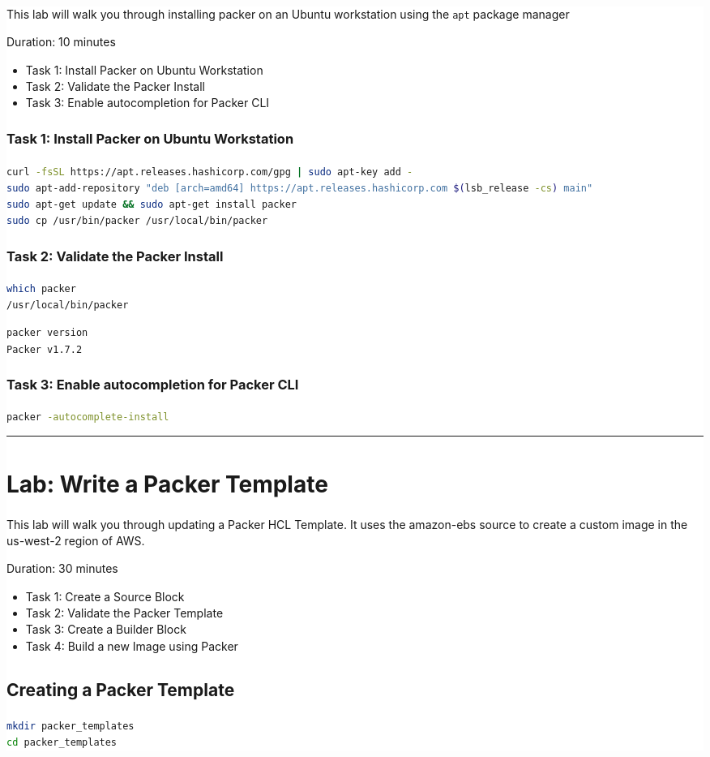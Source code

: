 This lab will walk you through installing packer on an Ubuntu workstation using the `apt` package manager

Duration: 10 minutes

- Task 1: Install Packer on Ubuntu Workstation
- Task 2: Validate the Packer Install
- Task 3: Enable autocompletion for Packer CLI

### Task 1: Install Packer on Ubuntu Workstation
```bash
curl -fsSL https://apt.releases.hashicorp.com/gpg | sudo apt-key add -
sudo apt-add-repository "deb [arch=amd64] https://apt.releases.hashicorp.com $(lsb_release -cs) main"
sudo apt-get update && sudo apt-get install packer
sudo cp /usr/bin/packer /usr/local/bin/packer
```

### Task 2: Validate the Packer Install
```bash
which packer
/usr/local/bin/packer
```

```bash
packer version
Packer v1.7.2
```

### Task 3: Enable autocompletion for Packer CLI
```bash
packer -autocomplete-install
```

-----

# Lab: Write a Packer Template
This lab will walk you through updating a Packer HCL Template. It uses the amazon-ebs source to create a custom image in the us-west-2 region of AWS.

Duration: 30 minutes

- Task 1: Create a Source Block
- Task 2: Validate the Packer Template
- Task 3: Create a Builder Block
- Task 4: Build a new Image using Packer

## Creating a Packer Template

```bash
mkdir packer_templates
cd packer_templates
```
